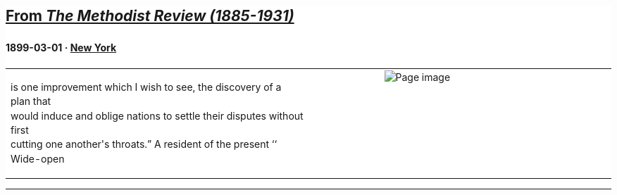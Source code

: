 
## [From _The Methodist Review (1885-1931)_](https://archive.org/details/sim_methodist-review_march-april-1899_81_436/page/n165/mode/1up?view=theater)

#### 1899-03-01 &middot; [New York](http://dbpedia.org/resource/New_York_City)

<table style="width: 100%;"><tr><td style="width: 50%">

  
is one improvement which I wish to see, the discovery of a plan that  
would induce and oblige nations to settle their disputes without first  
cutting one another&#x27;s throats.” A resident of the present ‘‘ Wide-open 
</td><td style="width: 50%; max-height: 75%; margin: auto; display: block;">
<img alt="Page image" src="https://iiif.archive.org/image/iiif/2/sim_methodist-review_march-april-1899_81_436%2Fsim_methodist-review_march-april-1899_81_436_jp2.zip%2Fsim_methodist-review_march-april-1899_81_436_jp2%2Fsim_methodist-review_march-april-1899_81_436_0165.jp2/pct:26.75438596491228,42.15425531914894,61.18421052631579,3.9361702127659575/600,/0/default.jpg"/>
</td>
</tr></table>

---

